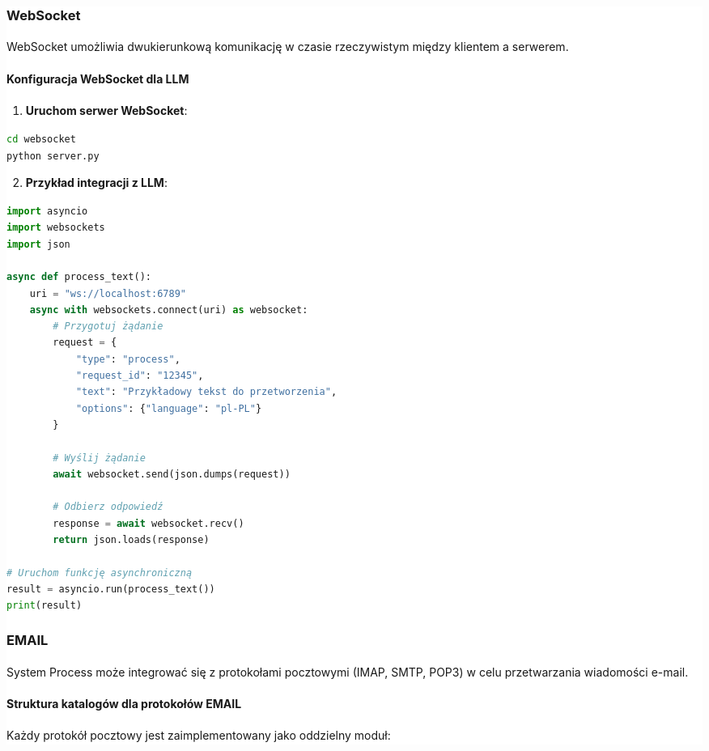```python
```

### WebSocket

WebSocket umożliwia dwukierunkową komunikację w czasie rzeczywistym między klientem a serwerem.

#### Konfiguracja WebSocket dla LLM

1. **Uruchom serwer WebSocket**:

```bash
cd websocket
python server.py
```

2. **Przykład integracji z LLM**:

```python
import asyncio
import websockets
import json

async def process_text():
    uri = "ws://localhost:6789"
    async with websockets.connect(uri) as websocket:
        # Przygotuj żądanie
        request = {
            "type": "process",
            "request_id": "12345",
            "text": "Przykładowy tekst do przetworzenia",
            "options": {"language": "pl-PL"}
        }
        
        # Wyślij żądanie
        await websocket.send(json.dumps(request))
        
        # Odbierz odpowiedź
        response = await websocket.recv()
        return json.loads(response)

# Uruchom funkcję asynchroniczną
result = asyncio.run(process_text())
print(result)
```

### EMAIL

System Process może integrować się z protokołami pocztowymi (IMAP, SMTP, POP3) w celu przetwarzania wiadomości e-mail.

#### Struktura katalogów dla protokołów EMAIL

Każdy protokół pocztowy jest zaimplementowany jako oddzielny moduł:
